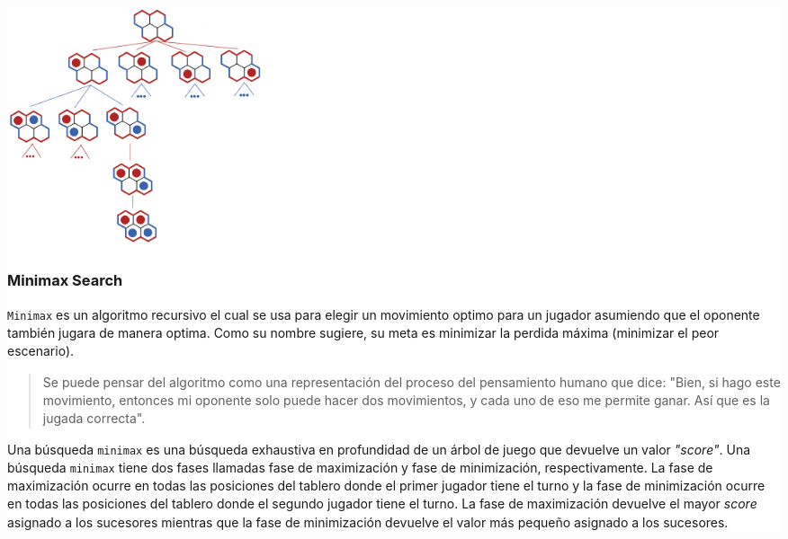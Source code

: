 <img src="hex-game-tree-board-2x2.png" alt="Hex Game Tree Board 2x2" style="zoom:40%;" />

### Minimax Search
`Minimax` es un algoritmo recursivo el cual se usa para elegir un movimiento optimo para un jugador asumiendo que el oponente también jugara de manera optima. Como su nombre sugiere, su meta es minimizar la perdida máxima (minimizar el peor escenario).

> Se puede pensar del algoritmo como una representación del proceso del pensamiento humano que dice: "Bien, si hago este movimiento, entonces mi oponente solo puede  hacer dos movimientos, y cada uno de eso me permite ganar. Así que es la jugada correcta".

Una búsqueda `minimax` es una búsqueda exhaustiva en profundidad de un árbol de juego que devuelve un valor *"score"*. Una búsqueda `minimax` tiene dos fases llamadas fase de maximización y fase de minimización, respectivamente. La fase de maximización ocurre en todas las posiciones del tablero donde el primer jugador tiene el turno y la fase de minimización ocurre en todas las posiciones del tablero donde el segundo jugador tiene el turno. La fase de maximización devuelve el mayor *score* asignado a los sucesores mientras que la fase de minimización devuelve el valor más pequeño asignado a los sucesores. 